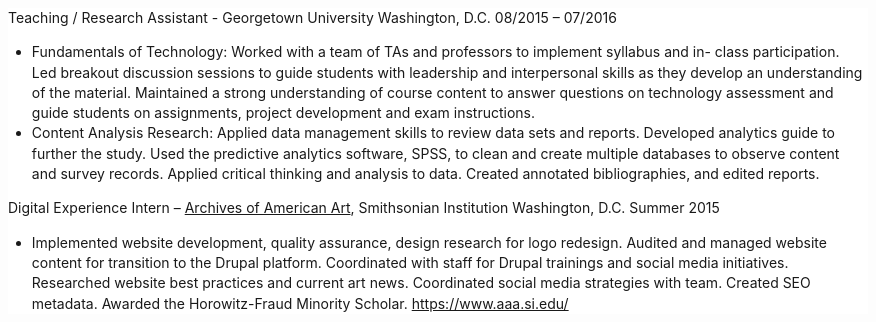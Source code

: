 Teaching / Research Assistant - Georgetown University
Washington, D.C. 08/2015 – 07/2016
-	Fundamentals of Technology: Worked with a team of TAs and professors to implement syllabus and in- class participation. Led breakout discussion sessions to guide students with leadership and interpersonal skills as they develop an understanding of the material. Maintained a strong understanding of course content to answer questions on technology assessment and guide students on assignments, project development and exam instructions. 
-	Content Analysis Research: Applied data management skills to review data sets and reports. Developed analytics guide to further the study. Used the predictive analytics software, SPSS, to clean and create multiple databases to observe content and survey records. Applied critical thinking and analysis to data. Created annotated bibliographies, and edited reports.

Digital Experience Intern – [Archives of American Art](https://www.aaa.si.edu/), Smithsonian Institution
Washington, D.C. Summer 2015
-	Implemented website development, quality assurance, design research for logo redesign. Audited and managed website content for transition to the Drupal platform. Coordinated with staff for Drupal trainings and social media initiatives. Researched website best practices and current art news. Coordinated social media strategies with team. Created SEO metadata. Awarded the Horowitz-Fraud Minority Scholar. https://www.aaa.si.edu/
